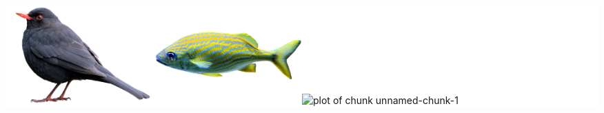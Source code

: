 <img src="./assets/img/blackbird_resized.png" title="plot of chunk unnamed-chunk-1" alt="plot of chunk unnamed-chunk-1" width="25%" /><img src="./assets/img/fish_resized.png" title="plot of chunk unnamed-chunk-1" alt="plot of chunk unnamed-chunk-1" width="25%" /><img src="./assets/img/rhino_resized.png" title="plot of chunk unnamed-chunk-1" alt="plot of chunk unnamed-chunk-1" width="25%" />